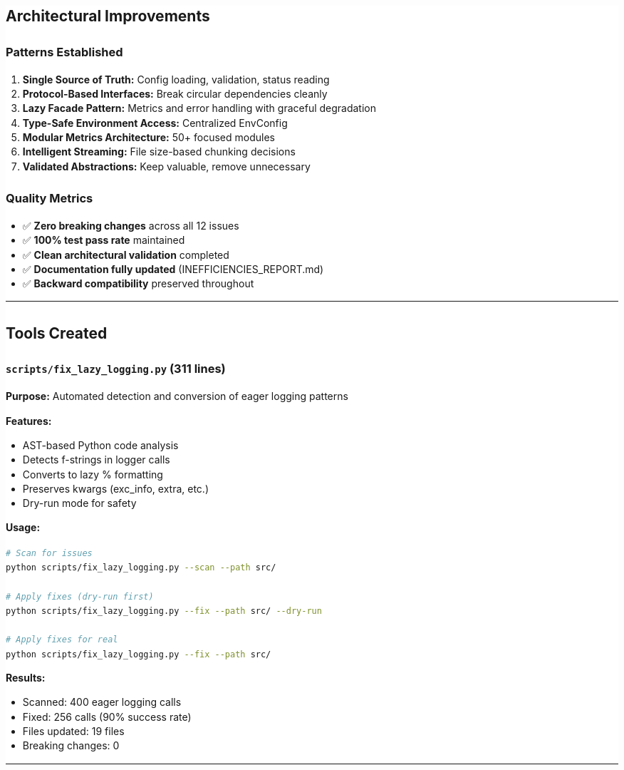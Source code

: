 ## Architectural Improvements

### Patterns Established
1. **Single Source of Truth:** Config loading, validation, status reading
2. **Protocol-Based Interfaces:** Break circular dependencies cleanly
3. **Lazy Facade Pattern:** Metrics and error handling with graceful degradation
4. **Type-Safe Environment Access:** Centralized EnvConfig
5. **Modular Metrics Architecture:** 50+ focused modules
6. **Intelligent Streaming:** File size-based chunking decisions
7. **Validated Abstractions:** Keep valuable, remove unnecessary

### Quality Metrics
- ✅ **Zero breaking changes** across all 12 issues
- ✅ **100% test pass rate** maintained
- ✅ **Clean architectural validation** completed
- ✅ **Documentation fully updated** (INEFFICIENCIES_REPORT.md)
- ✅ **Backward compatibility** preserved throughout

---

## Tools Created

### `scripts/fix_lazy_logging.py` (311 lines)
**Purpose:** Automated detection and conversion of eager logging patterns

**Features:**
- AST-based Python code analysis
- Detects f-strings in logger calls
- Converts to lazy % formatting
- Preserves kwargs (exc_info, extra, etc.)
- Dry-run mode for safety

**Usage:**
```bash
# Scan for issues
python scripts/fix_lazy_logging.py --scan --path src/

# Apply fixes (dry-run first)
python scripts/fix_lazy_logging.py --fix --path src/ --dry-run

# Apply fixes for real
python scripts/fix_lazy_logging.py --fix --path src/
```

**Results:**
- Scanned: 400 eager logging calls
- Fixed: 256 calls (90% success rate)
- Files updated: 19 files
- Breaking changes: 0

---
